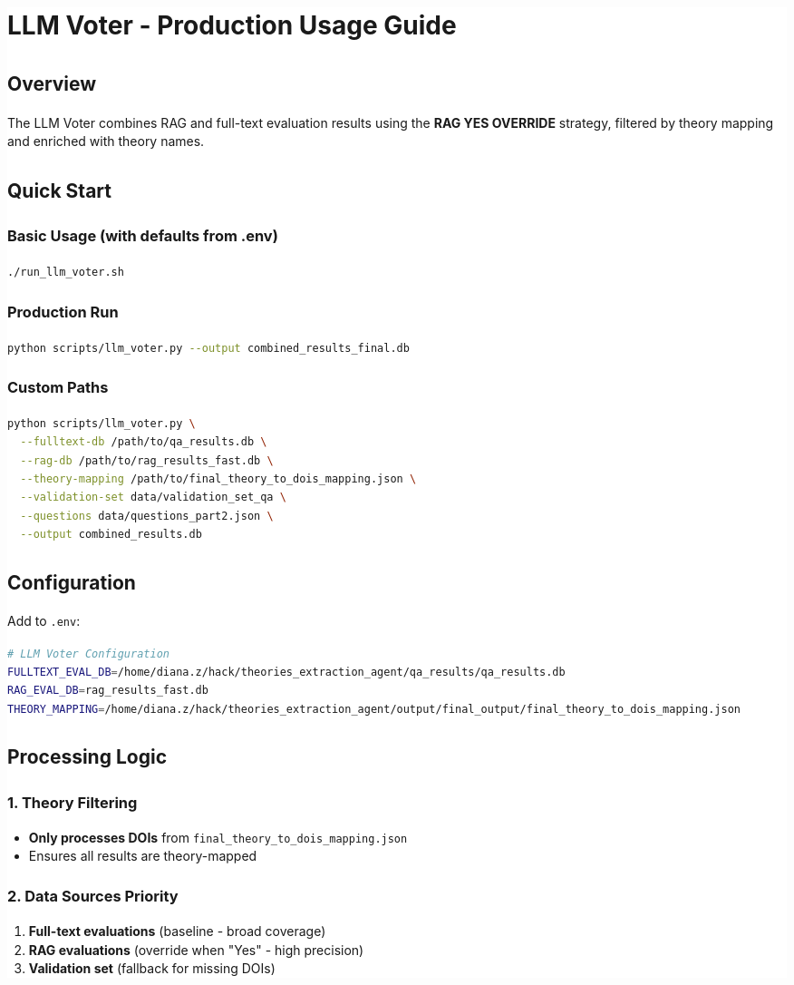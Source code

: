 # LLM Voter - Production Usage Guide

## Overview

The LLM Voter combines RAG and full-text evaluation results using the **RAG YES OVERRIDE** strategy, filtered by theory mapping and enriched with theory names.

## Quick Start

### Basic Usage (with defaults from .env)
```bash
./run_llm_voter.sh
```

### Production Run
```bash
python scripts/llm_voter.py --output combined_results_final.db
```

### Custom Paths
```bash
python scripts/llm_voter.py \
  --fulltext-db /path/to/qa_results.db \
  --rag-db /path/to/rag_results_fast.db \
  --theory-mapping /path/to/final_theory_to_dois_mapping.json \
  --validation-set data/validation_set_qa \
  --questions data/questions_part2.json \
  --output combined_results.db
```

## Configuration

Add to `.env`:
```bash
# LLM Voter Configuration
FULLTEXT_EVAL_DB=/home/diana.z/hack/theories_extraction_agent/qa_results/qa_results.db
RAG_EVAL_DB=rag_results_fast.db
THEORY_MAPPING=/home/diana.z/hack/theories_extraction_agent/output/final_output/final_theory_to_dois_mapping.json
```

## Processing Logic

### 1. Theory Filtering
- **Only processes DOIs** from `final_theory_to_dois_mapping.json`
- Ensures all results are theory-mapped

### 2. Data Sources Priority
1. **Full-text evaluations** (baseline - broad coverage)
2. **RAG evaluations** (override when "Yes" - high precision)
3. **Validation set** (fallback for missing DOIs)
